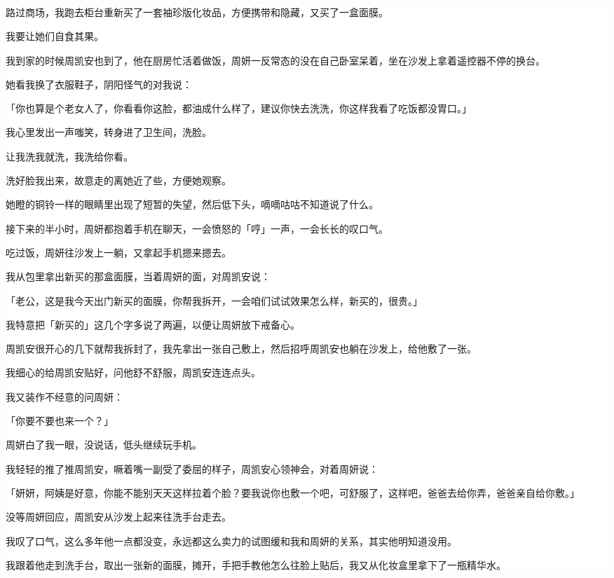 
路过商场，我跑去柜台重新买了一套袖珍版化妆品，方便携带和隐藏，又买了一盒面膜。


我要让她们自食其果。


我到家的时候周凯安也到了，他在厨房忙活着做饭，周妍一反常态的没在自己卧室呆着，坐在沙发上拿着遥控器不停的换台。


她看我换了衣服鞋子，阴阳怪气的对我说：


「你也算是个老女人了，你看看你这脸，都油成什么样了，建议你快去洗洗，你这样我看了吃饭都没胃口。」


我心里发出一声嗤笑，转身进了卫生间，洗脸。


让我洗我就洗，我洗给你看。


洗好脸我出来，故意走的离她近了些，方便她观察。


她瞪的铜铃一样的眼睛里出现了短暂的失望，然后低下头，嘀嘀咕咕不知道说了什么。


接下来的半小时，周妍都抱着手机在聊天，一会愤怒的「哼」一声，一会长长的叹口气。


吃过饭，周妍往沙发上一躺，又拿起手机摁来摁去。


我从包里拿出新买的那盒面膜，当着周妍的面，对周凯安说：


「老公，这是我今天出门新买的面膜，你帮我拆开，一会咱们试试效果怎么样，新买的，很贵。」


我特意把「新买的」这几个字多说了两遍，以便让周妍放下戒备心。


周凯安很开心的几下就帮我拆封了，我先拿出一张自己敷上，然后招呼周凯安也躺在沙发上，给他敷了一张。


我细心的给周凯安贴好，问他舒不舒服，周凯安连连点头。


我又装作不经意的问周妍：


「你要不要也来一个？」


周妍白了我一眼，没说话，低头继续玩手机。


我轻轻的推了推周凯安，噘着嘴一副受了委屈的样子，周凯安心领神会，对着周妍说：


「妍妍，阿姨是好意，你能不能别天天这样拉着个脸？要我说你也敷一个吧，可舒服了，这样吧，爸爸去给你弄，爸爸亲自给你敷。」


没等周妍回应，周凯安从沙发上起来往洗手台走去。


我叹了口气，这么多年他一点都没变，永远都这么卖力的试图缓和我和周妍的关系，其实他明知道没用。


我跟着他走到洗手台，取出一张新的面膜，摊开，手把手教他怎么往脸上贴后，我又从化妆盒里拿下了一瓶精华水。

